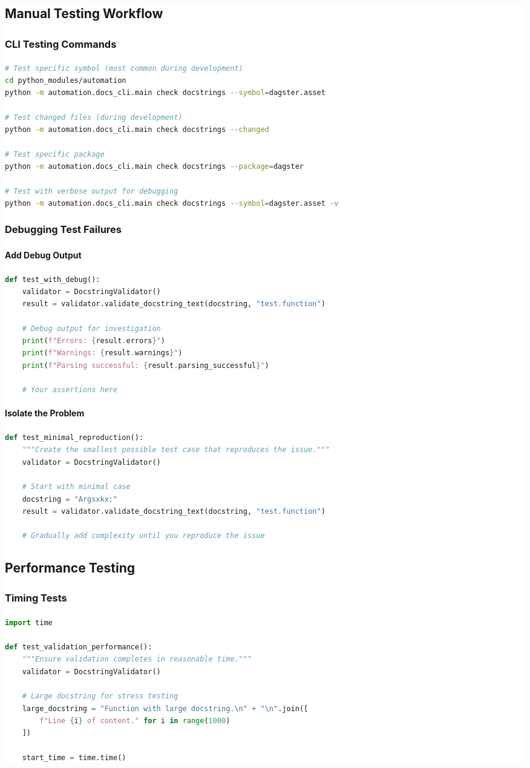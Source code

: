 ## Manual Testing Workflow

### CLI Testing Commands
```bash
# Test specific symbol (most common during development) 
cd python_modules/automation
python -m automation.docs_cli.main check docstrings --symbol=dagster.asset

# Test changed files (during development)
python -m automation.docs_cli.main check docstrings --changed

# Test specific package
python -m automation.docs_cli.main check docstrings --package=dagster

# Test with verbose output for debugging
python -m automation.docs_cli.main check docstrings --symbol=dagster.asset -v
```

### Debugging Test Failures

#### Add Debug Output
```python
def test_with_debug():
    validator = DocstringValidator()
    result = validator.validate_docstring_text(docstring, "test.function")
    
    # Debug output for investigation
    print(f"Errors: {result.errors}")
    print(f"Warnings: {result.warnings}")
    print(f"Parsing successful: {result.parsing_successful}")
    
    # Your assertions here
```

#### Isolate the Problem
```python
def test_minimal_reproduction():
    """Create the smallest possible test case that reproduces the issue."""
    validator = DocstringValidator()
    
    # Start with minimal case
    docstring = "Argsxkx:"
    result = validator.validate_docstring_text(docstring, "test.function")
    
    # Gradually add complexity until you reproduce the issue
```

## Performance Testing

### Timing Tests
```python
import time

def test_validation_performance():
    """Ensure validation completes in reasonable time."""
    validator = DocstringValidator()
    
    # Large docstring for stress testing
    large_docstring = "Function with large docstring.\n" + "\n".join([
        f"Line {i} of content." for i in range(1000)
    ])
    
    start_time = time.time()
```